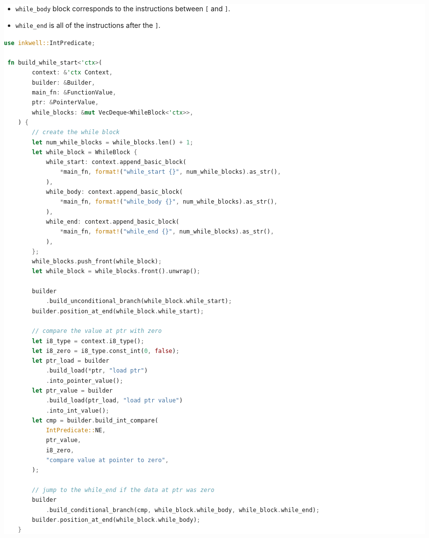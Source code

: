 - `while_body` block corresponds to the instructions between `[` and `]`.

- `while_end` is all of the instructions after the `]`.

```rust
use inkwell::IntPredicate;

 fn build_while_start<'ctx>(
        context: &'ctx Context,
        builder: &Builder,
        main_fn: &FunctionValue,
        ptr: &PointerValue,
        while_blocks: &mut VecDeque<WhileBlock<'ctx>>,
    ) {
        // create the while block
        let num_while_blocks = while_blocks.len() + 1;
        let while_block = WhileBlock {
            while_start: context.append_basic_block(
                *main_fn, format!("while_start {}", num_while_blocks).as_str(),
            ),
            while_body: context.append_basic_block(
                *main_fn, format!("while_body {}", num_while_blocks).as_str(),
            ),
            while_end: context.append_basic_block(
                *main_fn, format!("while_end {}", num_while_blocks).as_str(),
            ),
        };
        while_blocks.push_front(while_block);
        let while_block = while_blocks.front().unwrap();

        builder
            .build_unconditional_branch(while_block.while_start);
        builder.position_at_end(while_block.while_start);

        // compare the value at ptr with zero
        let i8_type = context.i8_type();
        let i8_zero = i8_type.const_int(0, false);
        let ptr_load = builder
            .build_load(*ptr, "load ptr")
            .into_pointer_value();
        let ptr_value = builder
            .build_load(ptr_load, "load ptr value")
            .into_int_value();
        let cmp = builder.build_int_compare(
            IntPredicate::NE,
            ptr_value,
            i8_zero,
            "compare value at pointer to zero",
        );

        // jump to the while_end if the data at ptr was zero
        builder
            .build_conditional_branch(cmp, while_block.while_body, while_block.while_end);
        builder.position_at_end(while_block.while_body);
    }
```
